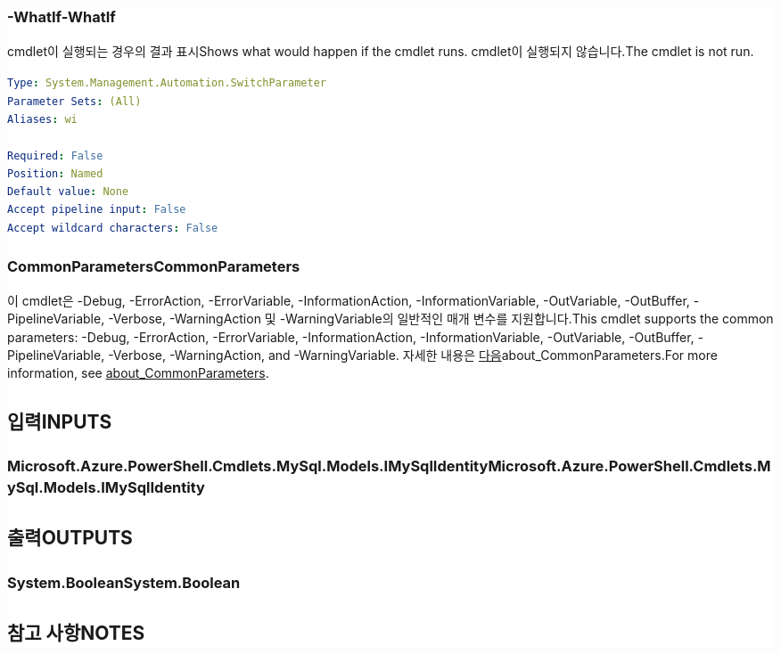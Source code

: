 ### <span data-ttu-id="caa7e-136">-WhatIf</span><span class="sxs-lookup"><span data-stu-id="caa7e-136">-WhatIf</span></span>
<span data-ttu-id="caa7e-137">cmdlet이 실행되는 경우의 결과 표시</span><span class="sxs-lookup"><span data-stu-id="caa7e-137">Shows what would happen if the cmdlet runs.</span></span>
<span data-ttu-id="caa7e-138">cmdlet이 실행되지 않습니다.</span><span class="sxs-lookup"><span data-stu-id="caa7e-138">The cmdlet is not run.</span></span>

```yaml
Type: System.Management.Automation.SwitchParameter
Parameter Sets: (All)
Aliases: wi

Required: False
Position: Named
Default value: None
Accept pipeline input: False
Accept wildcard characters: False
```

### <span data-ttu-id="caa7e-139">CommonParameters</span><span class="sxs-lookup"><span data-stu-id="caa7e-139">CommonParameters</span></span>
<span data-ttu-id="caa7e-140">이 cmdlet은 -Debug, -ErrorAction, -ErrorVariable, -InformationAction, -InformationVariable, -OutVariable, -OutBuffer, -PipelineVariable, -Verbose, -WarningAction 및 -WarningVariable의 일반적인 매개 변수를 지원합니다.</span><span class="sxs-lookup"><span data-stu-id="caa7e-140">This cmdlet supports the common parameters: -Debug, -ErrorAction, -ErrorVariable, -InformationAction, -InformationVariable, -OutVariable, -OutBuffer, -PipelineVariable, -Verbose, -WarningAction, and -WarningVariable.</span></span> <span data-ttu-id="caa7e-141">자세한 내용은 [다음](http://go.microsoft.com/fwlink/?LinkID=113216)about_CommonParameters.</span><span class="sxs-lookup"><span data-stu-id="caa7e-141">For more information, see [about_CommonParameters](http://go.microsoft.com/fwlink/?LinkID=113216).</span></span>

## <span data-ttu-id="caa7e-142">입력</span><span class="sxs-lookup"><span data-stu-id="caa7e-142">INPUTS</span></span>

### <span data-ttu-id="caa7e-143">Microsoft.Azure.PowerShell.Cmdlets.MySql.Models.IMySqlIdentity</span><span class="sxs-lookup"><span data-stu-id="caa7e-143">Microsoft.Azure.PowerShell.Cmdlets.MySql.Models.IMySqlIdentity</span></span>

## <span data-ttu-id="caa7e-144">출력</span><span class="sxs-lookup"><span data-stu-id="caa7e-144">OUTPUTS</span></span>

### <span data-ttu-id="caa7e-145">System.Boolean</span><span class="sxs-lookup"><span data-stu-id="caa7e-145">System.Boolean</span></span>

## <span data-ttu-id="caa7e-146">참고 사항</span><span class="sxs-lookup"><span data-stu-id="caa7e-146">NOTES</span></span>
